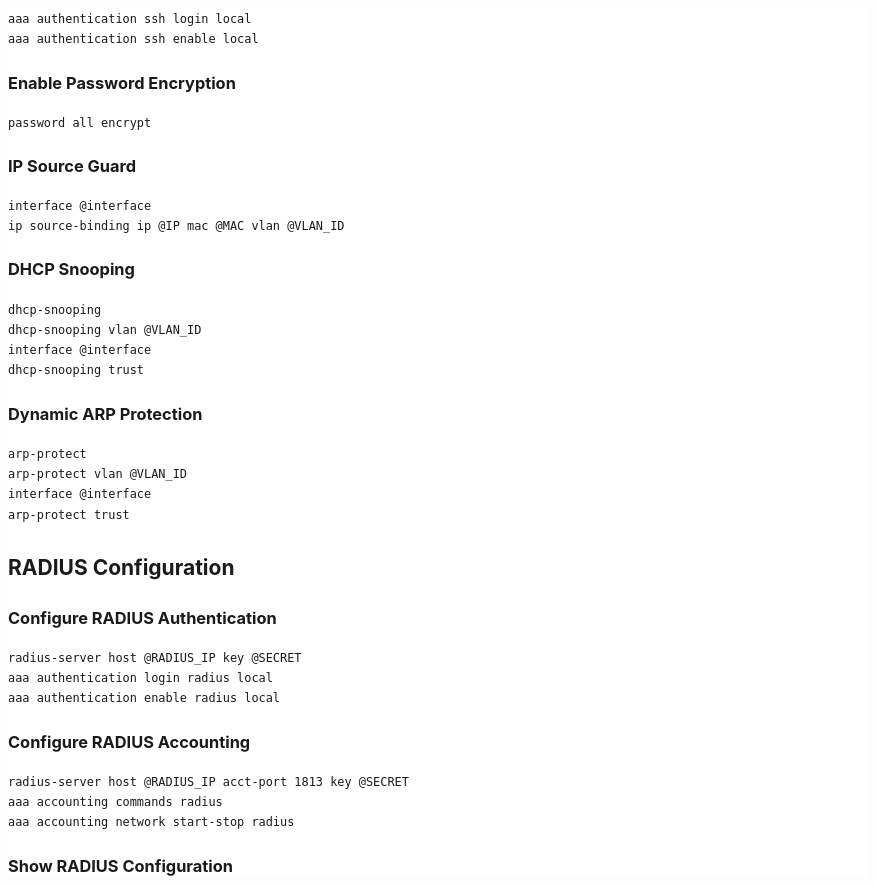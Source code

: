 ```
aaa authentication ssh login local
aaa authentication ssh enable local
```

### Enable Password Encryption

```
password all encrypt
```

### IP Source Guard

```
interface @interface
ip source-binding ip @IP mac @MAC vlan @VLAN_ID
```

### DHCP Snooping

```
dhcp-snooping
dhcp-snooping vlan @VLAN_ID
interface @interface
dhcp-snooping trust
```

### Dynamic ARP Protection

```
arp-protect
arp-protect vlan @VLAN_ID
interface @interface
arp-protect trust
```

## RADIUS Configuration

### Configure RADIUS Authentication

```
radius-server host @RADIUS_IP key @SECRET
aaa authentication login radius local
aaa authentication enable radius local
```

### Configure RADIUS Accounting

```
radius-server host @RADIUS_IP acct-port 1813 key @SECRET
aaa accounting commands radius
aaa accounting network start-stop radius
```

### Show RADIUS Configuration
